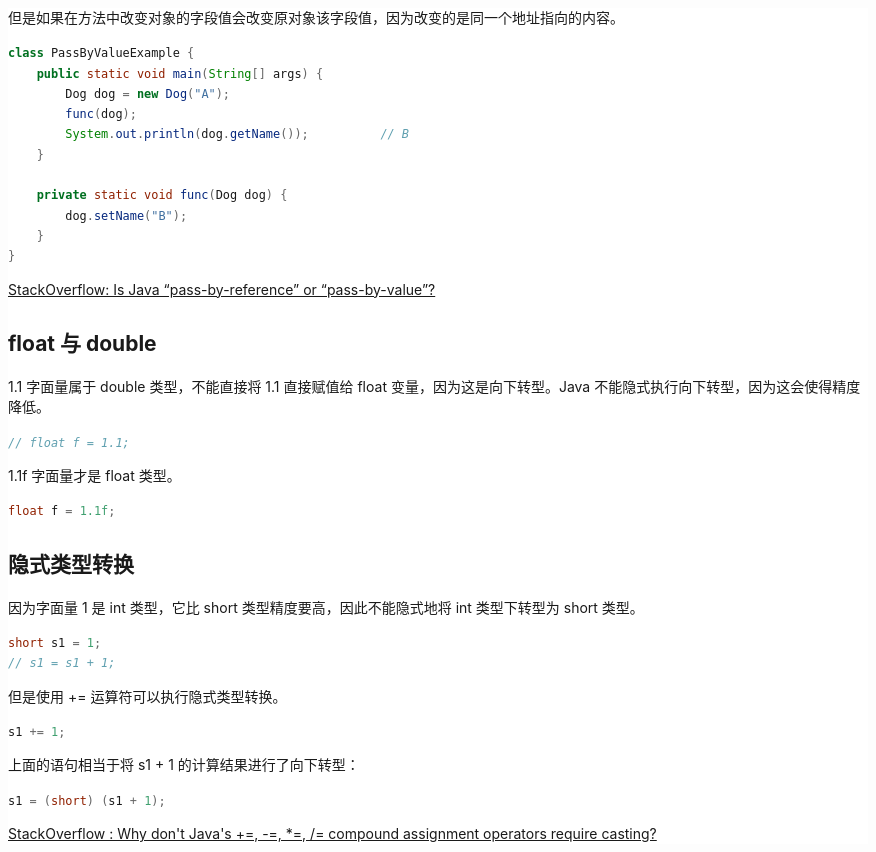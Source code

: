 但是如果在方法中改变对象的字段值会改变原对象该字段值，因为改变的是同一个地址指向的内容。

```java
class PassByValueExample {
    public static void main(String[] args) {
        Dog dog = new Dog("A");
        func(dog);
        System.out.println(dog.getName());          // B
    }

    private static void func(Dog dog) {
        dog.setName("B");
    }
}
```

[StackOverflow: Is Java “pass-by-reference” or “pass-by-value”?](https://stackoverflow.com/questions/40480/is-java-pass-by-reference-or-pass-by-value)

## float 与 double

1.1 字面量属于 double 类型，不能直接将 1.1 直接赋值给 float 变量，因为这是向下转型。Java 不能隐式执行向下转型，因为这会使得精度降低。

```java
// float f = 1.1;
```

1.1f 字面量才是 float 类型。

```java
float f = 1.1f;
```

## 隐式类型转换

因为字面量 1 是 int 类型，它比 short 类型精度要高，因此不能隐式地将 int 类型下转型为 short 类型。

```java
short s1 = 1;
// s1 = s1 + 1;
```

但是使用 += 运算符可以执行隐式类型转换。

```java
s1 += 1;
```

上面的语句相当于将 s1 + 1 的计算结果进行了向下转型：

```java
s1 = (short) (s1 + 1);
```

[StackOverflow : Why don't Java's +=, -=, *=, /= compound assignment operators require casting?](https://stackoverflow.com/questions/8710619/why-dont-javas-compound-assignment-operators-require-casting)
